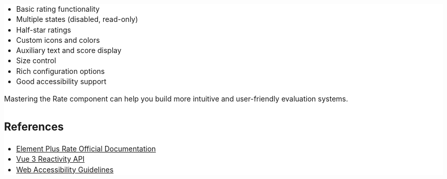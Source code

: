 - Basic rating functionality
- Multiple states (disabled, read-only)
- Half-star ratings
- Custom icons and colors
- Auxiliary text and score display
- Size control
- Rich configuration options
- Good accessibility support

Mastering the Rate component can help you build more intuitive and user-friendly evaluation systems.

## References

- [Element Plus Rate Official Documentation](https://element-plus.org/en-US/component/rate.html)
- [Vue 3 Reactivity API](https://vuejs.org/api/reactivity-core.html)
- [Web Accessibility Guidelines](https://www.w3.org/WAI/WCAG21/quickref/)